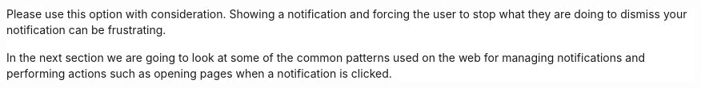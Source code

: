 Please use this option with consideration. Showing a notification and forcing the user to stop
what they are doing to dismiss your notification can be frustrating.

In the next section we are going to look at some of the common patterns used on the web for
managing notifications and performing actions such as opening pages when a notification is clicked.
